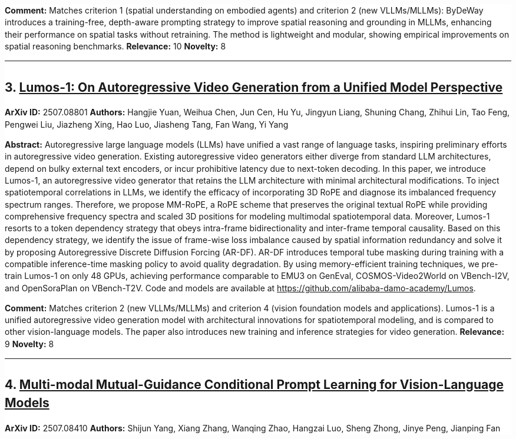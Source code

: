 **Comment:** Matches criterion 1 (spatial understanding on embodied agents) and criterion 2 (new VLLMs/MLLMs): ByDeWay introduces a training-free, depth-aware prompting strategy to improve spatial reasoning and grounding in MLLMs, enhancing their performance on spatial tasks without retraining. The method is lightweight and modular, showing empirical improvements on spatial reasoning benchmarks.
**Relevance:** 10
**Novelty:** 8

---

## 3. [Lumos-1: On Autoregressive Video Generation from a Unified Model Perspective](https://arxiv.org/abs/2507.08801) <a id="link3"></a>
**ArXiv ID:** 2507.08801
**Authors:** Hangjie Yuan, Weihua Chen, Jun Cen, Hu Yu, Jingyun Liang, Shuning Chang, Zhihui Lin, Tao Feng, Pengwei Liu, Jiazheng Xing, Hao Luo, Jiasheng Tang, Fan Wang, Yi Yang

**Abstract:**  Autoregressive large language models (LLMs) have unified a vast range of language tasks, inspiring preliminary efforts in autoregressive video generation. Existing autoregressive video generators either diverge from standard LLM architectures, depend on bulky external text encoders, or incur prohibitive latency due to next-token decoding. In this paper, we introduce Lumos-1, an autoregressive video generator that retains the LLM architecture with minimal architectural modifications. To inject spatiotemporal correlations in LLMs, we identify the efficacy of incorporating 3D RoPE and diagnose its imbalanced frequency spectrum ranges. Therefore, we propose MM-RoPE, a RoPE scheme that preserves the original textual RoPE while providing comprehensive frequency spectra and scaled 3D positions for modeling multimodal spatiotemporal data. Moreover, Lumos-1 resorts to a token dependency strategy that obeys intra-frame bidirectionality and inter-frame temporal causality. Based on this dependency strategy, we identify the issue of frame-wise loss imbalance caused by spatial information redundancy and solve it by proposing Autoregressive Discrete Diffusion Forcing (AR-DF). AR-DF introduces temporal tube masking during training with a compatible inference-time masking policy to avoid quality degradation. By using memory-efficient training techniques, we pre-train Lumos-1 on only 48 GPUs, achieving performance comparable to EMU3 on GenEval, COSMOS-Video2World on VBench-I2V, and OpenSoraPlan on VBench-T2V. Code and models are available at https://github.com/alibaba-damo-academy/Lumos.

**Comment:** Matches criterion 2 (new VLLMs/MLLMs) and criterion 4 (vision foundation models and applications). Lumos-1 is a unified autoregressive video generation model with architectural innovations for spatiotemporal modeling, and is compared to other vision-language models. The paper also introduces new training and inference strategies for video generation.
**Relevance:** 9
**Novelty:** 8

---

## 4. [Multi-modal Mutual-Guidance Conditional Prompt Learning for Vision-Language Models](https://arxiv.org/abs/2507.08410) <a id="link4"></a>
**ArXiv ID:** 2507.08410
**Authors:** Shijun Yang, Xiang Zhang, Wanqing Zhao, Hangzai Luo, Sheng Zhong, Jinye Peng, Jianping Fan
